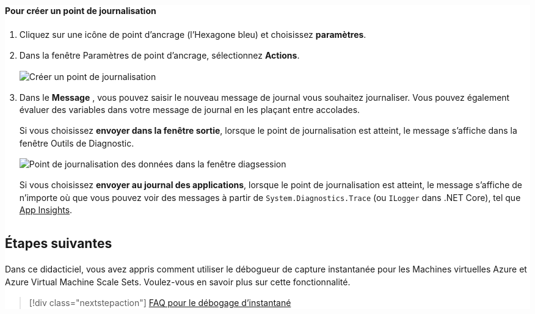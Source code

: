 #### <a name="to-create-a-logpoint"></a>Pour créer un point de journalisation

1. Cliquez sur une icône de point d’ancrage (l’Hexagone bleu) et choisissez **paramètres**.

1. Dans la fenêtre Paramètres de point d’ancrage, sélectionnez **Actions**.

    ![Créer un point de journalisation](../debugger/media/snapshot-logpoint.png)

1. Dans le **Message** , vous pouvez saisir le nouveau message de journal vous souhaitez journaliser. Vous pouvez également évaluer des variables dans votre message de journal en les plaçant entre accolades.

    Si vous choisissez **envoyer dans la fenêtre sortie**, lorsque le point de journalisation est atteint, le message s’affiche dans la fenêtre Outils de Diagnostic.

    ![Point de journalisation des données dans la fenêtre diagsession](../debugger/media/snapshot-logpoint-output.png)

    Si vous choisissez **envoyer au journal des applications**, lorsque le point de journalisation est atteint, le message s’affiche de n’importe où que vous pouvez voir des messages à partir de `System.Diagnostics.Trace` (ou `ILogger` dans .NET Core), tel que [App Insights](/azure/application-insights/app-insights-asp-net-trace-logs).

## <a name="next-steps"></a>Étapes suivantes

Dans ce didacticiel, vous avez appris comment utiliser le débogueur de capture instantanée pour les Machines virtuelles Azure et Azure Virtual Machine Scale Sets. Voulez-vous en savoir plus sur cette fonctionnalité.

> [!div class="nextstepaction"]
> [FAQ pour le débogage d’instantané](../debugger/debug-live-azure-apps-faq.md)
